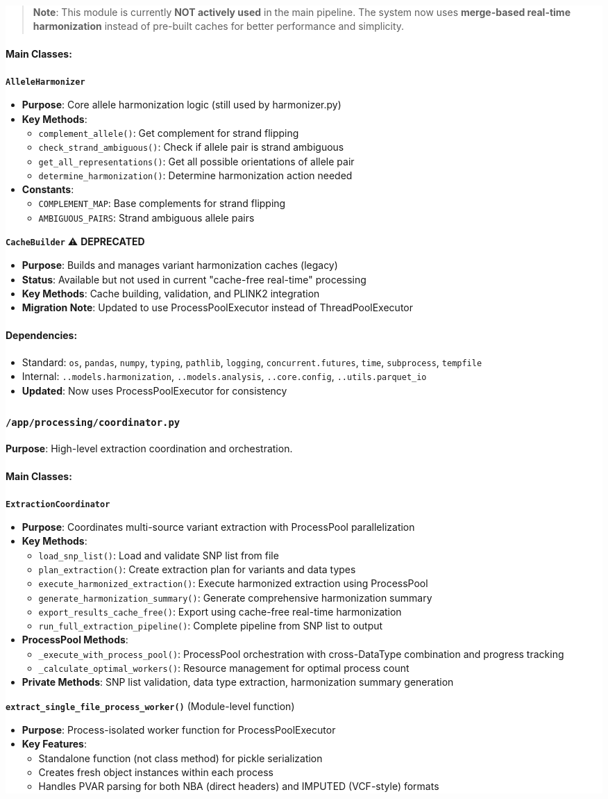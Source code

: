 > **Note**: This module is currently **NOT actively used** in the main pipeline. The system now uses **merge-based real-time harmonization** instead of pre-built caches for better performance and simplicity.

#### Main Classes:

**`AlleleHarmonizer`**
- **Purpose**: Core allele harmonization logic (still used by harmonizer.py)
- **Key Methods**:
  - `complement_allele()`: Get complement for strand flipping
  - `check_strand_ambiguous()`: Check if allele pair is strand ambiguous
  - `get_all_representations()`: Get all possible orientations of allele pair
  - `determine_harmonization()`: Determine harmonization action needed
- **Constants**: 
  - `COMPLEMENT_MAP`: Base complements for strand flipping
  - `AMBIGUOUS_PAIRS`: Strand ambiguous allele pairs

**`CacheBuilder`** ⚠️ **DEPRECATED**
- **Purpose**: Builds and manages variant harmonization caches (legacy)
- **Status**: Available but not used in current "cache-free real-time" processing
- **Key Methods**: Cache building, validation, and PLINK2 integration
- **Migration Note**: Updated to use ProcessPoolExecutor instead of ThreadPoolExecutor

#### Dependencies:
- Standard: `os`, `pandas`, `numpy`, `typing`, `pathlib`, `logging`, `concurrent.futures`, `time`, `subprocess`, `tempfile`
- Internal: `..models.harmonization`, `..models.analysis`, `..core.config`, `..utils.parquet_io`
- **Updated**: Now uses ProcessPoolExecutor for consistency

### `/app/processing/coordinator.py`

**Purpose**: High-level extraction coordination and orchestration.

#### Main Classes:

**`ExtractionCoordinator`**
- **Purpose**: Coordinates multi-source variant extraction with ProcessPool parallelization
- **Key Methods**:
  - `load_snp_list()`: Load and validate SNP list from file
  - `plan_extraction()`: Create extraction plan for variants and data types
  - `execute_harmonized_extraction()`: Execute harmonized extraction using ProcessPool
  - `generate_harmonization_summary()`: Generate comprehensive harmonization summary
  - `export_results_cache_free()`: Export using cache-free real-time harmonization
  - `run_full_extraction_pipeline()`: Complete pipeline from SNP list to output
- **ProcessPool Methods**:
  - `_execute_with_process_pool()`: ProcessPool orchestration with cross-DataType combination and progress tracking
  - `_calculate_optimal_workers()`: Resource management for optimal process count
- **Private Methods**: SNP list validation, data type extraction, harmonization summary generation

**`extract_single_file_process_worker()`** (Module-level function)
- **Purpose**: Process-isolated worker function for ProcessPoolExecutor
- **Key Features**: 
  - Standalone function (not class method) for pickle serialization
  - Creates fresh object instances within each process
  - Handles PVAR parsing for both NBA (direct headers) and IMPUTED (VCF-style) formats
